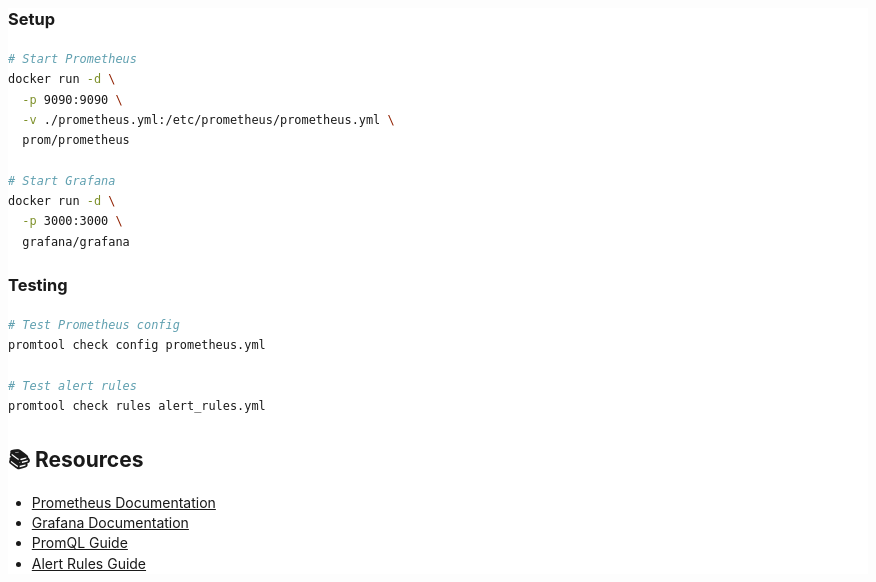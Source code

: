 ### Setup
```bash
# Start Prometheus
docker run -d \
  -p 9090:9090 \
  -v ./prometheus.yml:/etc/prometheus/prometheus.yml \
  prom/prometheus

# Start Grafana
docker run -d \
  -p 3000:3000 \
  grafana/grafana
```

### Testing
```bash
# Test Prometheus config
promtool check config prometheus.yml

# Test alert rules
promtool check rules alert_rules.yml
```

## 📚 Resources

- [Prometheus Documentation](https://prometheus.io/docs/)
- [Grafana Documentation](https://grafana.com/docs/)
- [PromQL Guide](https://prometheus.io/docs/prometheus/latest/querying/basics/)
- [Alert Rules Guide](https://prometheus.io/docs/prometheus/latest/configuration/alerting_rules/)
